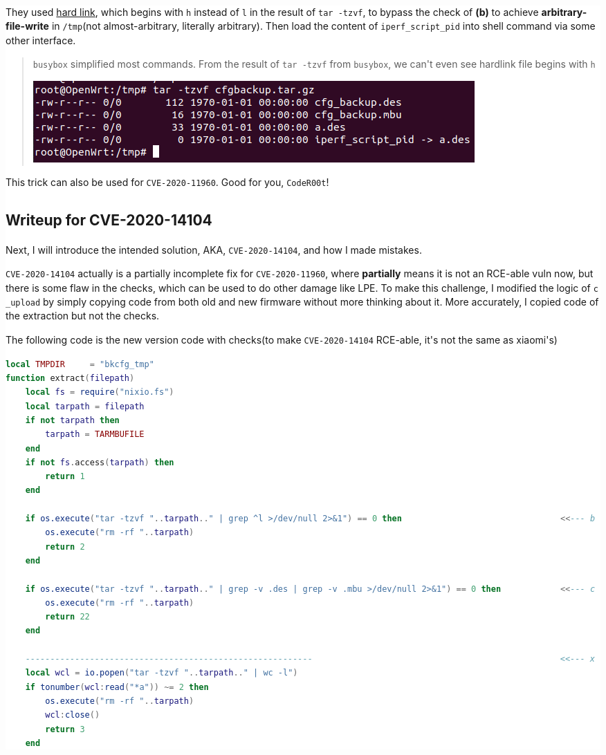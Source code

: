 They used [hard link](https://en.wikipedia.org/wiki/Hard_link), which begins with `h` instead of `l` in the result of `tar -tzvf`, to bypass the check of **(b)** to achieve **arbitrary-file-write** in `/tmp`(not almost-arbitrary, literally arbitrary). Then load the content of `iperf_script_pid` into shell command via some other interface. 

> `busybox` simplified most commands. From the result of `tar -tzvf` from `busybox`, we can't even see hardlink file begins with `h`
>
> ![](./pic/hardlink.png)

This trick can also be used for `CVE-2020-11960`. Good for you, `CodeR00t`!





## Writeup for CVE-2020-14104

Next, I will introduce the intended solution, AKA, `CVE-2020-14104`, and how I made mistakes. 

`CVE-2020-14104` actually is a partially incomplete fix for `CVE-2020-11960`, where **partially** means it is not an RCE-able vuln now, but there is some flaw in the checks, which can be used to do other damage like LPE. To make this challenge, I modified the logic of `c_upload` by simply copying code from both old and new firmware without more thinking about it. More accurately, I copied code of the extraction but not the checks.

The following code is the new version code with checks(to make `CVE-2020-14104` RCE-able, it's not the same as xiaomi's)

```lua
local TMPDIR     = "bkcfg_tmp"
function extract(filepath)
    local fs = require("nixio.fs")
    local tarpath = filepath
    if not tarpath then
        tarpath = TARMBUFILE
    end
    if not fs.access(tarpath) then
        return 1
    end

    if os.execute("tar -tzvf "..tarpath.." | grep ^l >/dev/null 2>&1") == 0 then								<<--- b
        os.execute("rm -rf "..tarpath)
        return 2
    end

    if os.execute("tar -tzvf "..tarpath.." | grep -v .des | grep -v .mbu >/dev/null 2>&1") == 0 then			<<--- c
        os.execute("rm -rf "..tarpath)
        return 22
    end
    
    ----------------------------------------------------------													<<--- x
    local wcl = io.popen("tar -tzvf "..tarpath.." | wc -l")
    if tonumber(wcl:read("*a")) ~= 2 then
        os.execute("rm -rf "..tarpath)
        wcl:close()
    	return 3
    end   
```